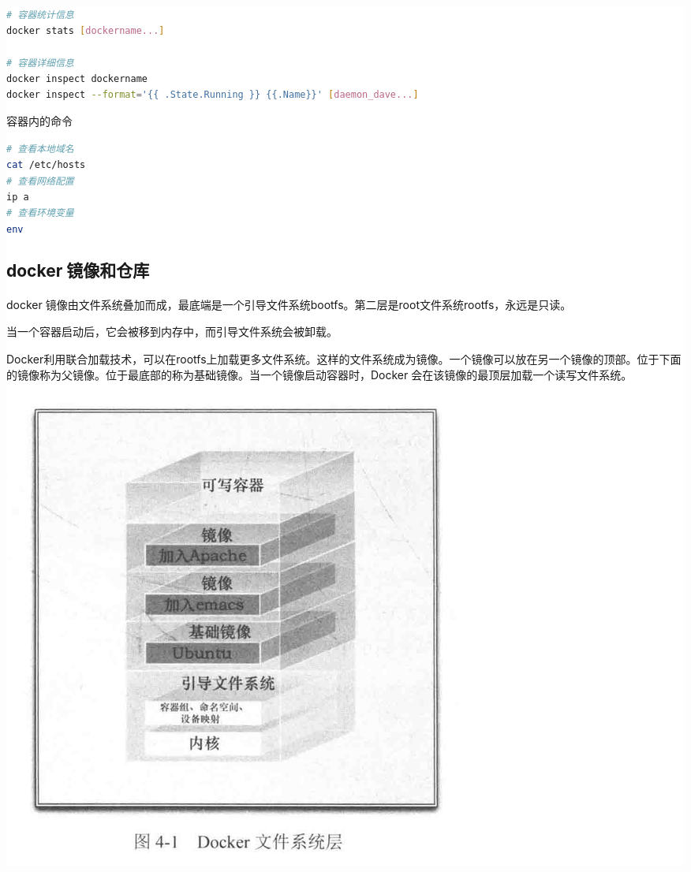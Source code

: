 ```sh
# 容器统计信息
docker stats [dockername...]

# 容器详细信息
docker inspect dockername
docker inspect --format='{{ .State.Running }} {{.Name}}' [daemon_dave...]
```

容器内的命令

```sh
# 查看本地域名
cat /etc/hosts
# 查看网络配置
ip a
# 查看环境变量
env
```

## docker 镜像和仓库

docker 镜像由文件系统叠加而成，最底端是一个引导文件系统bootfs。第二层是root文件系统rootfs，永远是只读。

当一个容器启动后，它会被移到内存中，而引导文件系统会被卸载。

Docker利用联合加载技术，可以在rootfs上加载更多文件系统。这样的文件系统成为镜像。一个镜像可以放在另一个镜像的顶部。位于下面的镜像称为父镜像。位于最底部的称为基础镜像。当一个镜像启动容器时，Docker 会在该镜像的最顶层加载一个读写文件系统。

![Docker文件系统层](images/Docker/Docker文件系统层.png)

